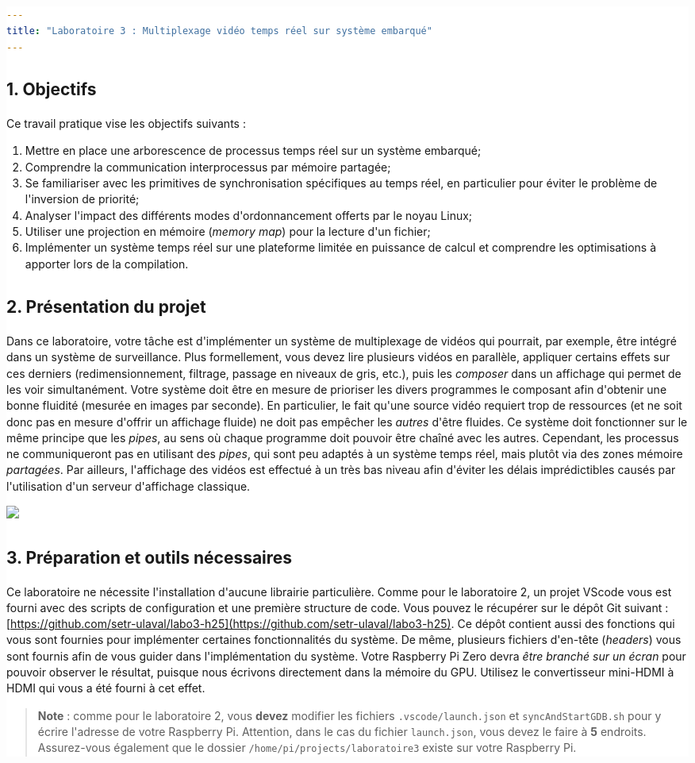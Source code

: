 ```yaml
---
title: "Laboratoire 3 : Multiplexage vidéo temps réel sur système embarqué"
---
```


## 1. Objectifs

Ce travail pratique vise les objectifs suivants :

1. Mettre en place une arborescence de processus temps réel sur un système embarqué;
2. Comprendre la communication interprocessus par mémoire partagée;
3. Se familiariser avec les primitives de synchronisation spécifiques au temps réel, en particulier pour éviter le problème de l'inversion de priorité;
4. Analyser l'impact des différents modes d'ordonnancement offerts par le noyau Linux;
5. Utiliser une projection en mémoire (*memory map*) pour la lecture d'un fichier;
6. Implémenter un système temps réel sur une plateforme limitée en puissance de calcul et comprendre les optimisations à apporter lors de la compilation.

## 2. Présentation du projet

Dans ce laboratoire, votre tâche est d'implémenter un système de multiplexage de vidéos qui pourrait, par exemple, être intégré dans un système de surveillance. Plus formellement, vous devez lire plusieurs vidéos en parallèle, appliquer certains effets sur ces derniers (redimensionnement, filtrage, passage en niveaux de gris, etc.), puis les *composer* dans un affichage qui permet de les voir simultanément. Votre système doit être en mesure de prioriser les divers programmes le composant afin d'obtenir une bonne fluidité (mesurée en images par seconde). En particulier, le fait qu'une source vidéo requiert trop de ressources (et ne soit donc pas en mesure d'offrir un affichage fluide) ne doit pas empêcher les *autres* d'être fluides. Ce système doit fonctionner sur le même principe que les *pipes*, au sens où chaque programme doit pouvoir être chaîné avec les autres. Cependant, les processus ne communiqueront pas en utilisant des *pipes*, qui sont peu adaptés à un système temps réel, mais plutôt via des zones mémoire *partagées*. Par ailleurs, l'affichage des vidéos est effectué à un très bas niveau afin d'éviter les délais imprédictibles causés par l'utilisation d'un serveur d'affichage classique.


<img src="img/lab3_banner.jpg" style="width:1000px"/>


## 3. Préparation et outils nécessaires

Ce laboratoire ne nécessite l'installation d'aucune librairie particulière. Comme pour le laboratoire 2, un projet VScode vous est fourni avec des scripts de configuration et une première structure de code. Vous pouvez le récupérer sur le dépôt Git suivant : [https://github.com/setr-ulaval/labo3-h25](https://github.com/setr-ulaval/labo3-h25). Ce dépôt contient aussi des fonctions qui vous sont fournies pour implémenter certaines fonctionnalités du système. De même, plusieurs fichiers d'en-tête (*headers*) vous sont fournis afin de vous guider dans l'implémentation du système. Votre Raspberry Pi Zero devra _être branché sur un écran_ pour pouvoir observer le résultat, puisque nous écrivons directement dans la mémoire du GPU. Utilisez le convertisseur mini-HDMI à HDMI qui vous a été fourni à cet effet.

> **Note** : comme pour le laboratoire 2, vous **devez** modifier les fichiers `.vscode/launch.json` et `syncAndStartGDB.sh` pour y écrire l'adresse de votre Raspberry Pi. Attention, dans le cas du fichier `launch.json`, vous devez le faire à **5** endroits. Assurez-vous également que le dossier `/home/pi/projects/laboratoire3` existe sur votre Raspberry Pi.
